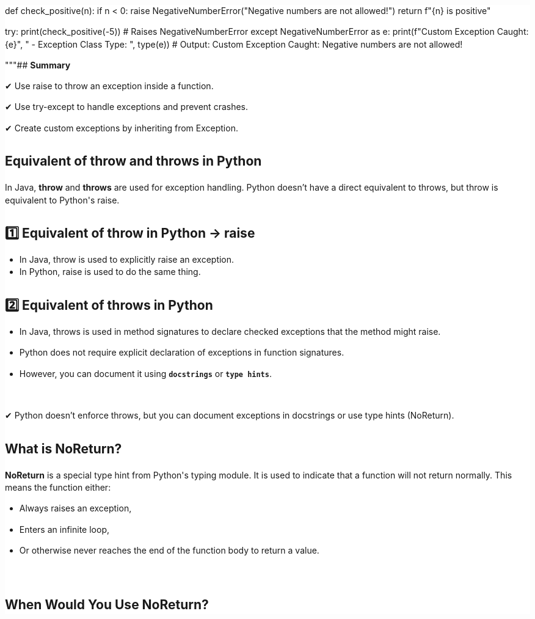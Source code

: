 def check_positive(n):
if n < 0:
raise NegativeNumberError("Negative numbers are not allowed!")
return f"{n} is positive"

try:
print(check_positive(-5)) # Raises NegativeNumberError
except NegativeNumberError as e:
print(f"Custom Exception Caught: {e}", " - Exception Class Type: ", type(e)) # Output: Custom Exception Caught: Negative numbers are not allowed!

"""## **Summary**

✔ Use raise to throw an exception inside a function.

✔ Use try-except to handle exceptions and prevent crashes.

✔ Create custom exceptions by inheriting from Exception.

## **Equivalent of throw and throws in Python**

In Java, **throw** and **throws** are used for exception handling. Python doesn’t have a direct equivalent to throws, but throw is equivalent to Python's raise.

## **1️⃣ Equivalent of throw in Python → raise**

- In Java, throw is used to explicitly raise an exception.
- In Python, raise is used to do the same thing.

## **2️⃣ Equivalent of throws in Python**

- In Java, throws is used in method signatures to declare checked exceptions that the method might raise.

- Python does not require explicit declaration of exceptions in function signatures.
- However, you can document it using **`docstrings`** or **`type hints`**.

<br>

✔ Python doesn’t enforce throws, but you can document exceptions in docstrings or use type hints (NoReturn).

## **What is NoReturn?**

**NoReturn** is a special type hint from Python's typing module. It is used to indicate that a function will not return normally. This means the function either:

- Always raises an exception,

- Enters an infinite loop,
- Or otherwise never reaches the end of the function body to return a value.

<br>

## **When Would You Use NoReturn?**
